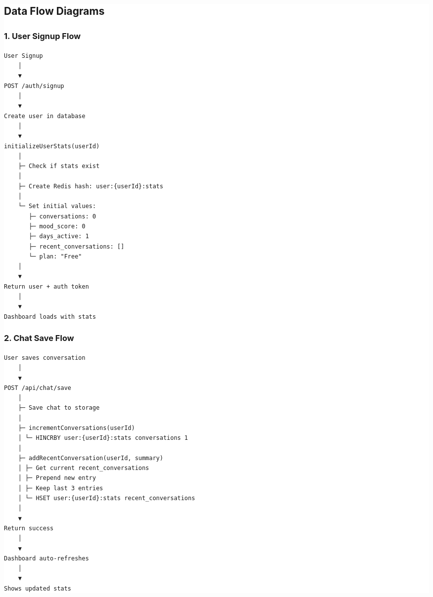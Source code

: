 ## Data Flow Diagrams

### 1. User Signup Flow

```
User Signup
    │
    ▼
POST /auth/signup
    │
    ▼
Create user in database
    │
    ▼
initializeUserStats(userId)
    │
    ├─ Check if stats exist
    │
    ├─ Create Redis hash: user:{userId}:stats
    │
    └─ Set initial values:
       ├─ conversations: 0
       ├─ mood_score: 0
       ├─ days_active: 1
       ├─ recent_conversations: []
       └─ plan: "Free"
    │
    ▼
Return user + auth token
    │
    ▼
Dashboard loads with stats
```

### 2. Chat Save Flow

```
User saves conversation
    │
    ▼
POST /api/chat/save
    │
    ├─ Save chat to storage
    │
    ├─ incrementConversations(userId)
    │ └─ HINCRBY user:{userId}:stats conversations 1
    │
    ├─ addRecentConversation(userId, summary)
    │ ├─ Get current recent_conversations
    │ ├─ Prepend new entry
    │ ├─ Keep last 3 entries
    │ └─ HSET user:{userId}:stats recent_conversations
    │
    ▼
Return success
    │
    ▼
Dashboard auto-refreshes
    │
    ▼
Shows updated stats
```
